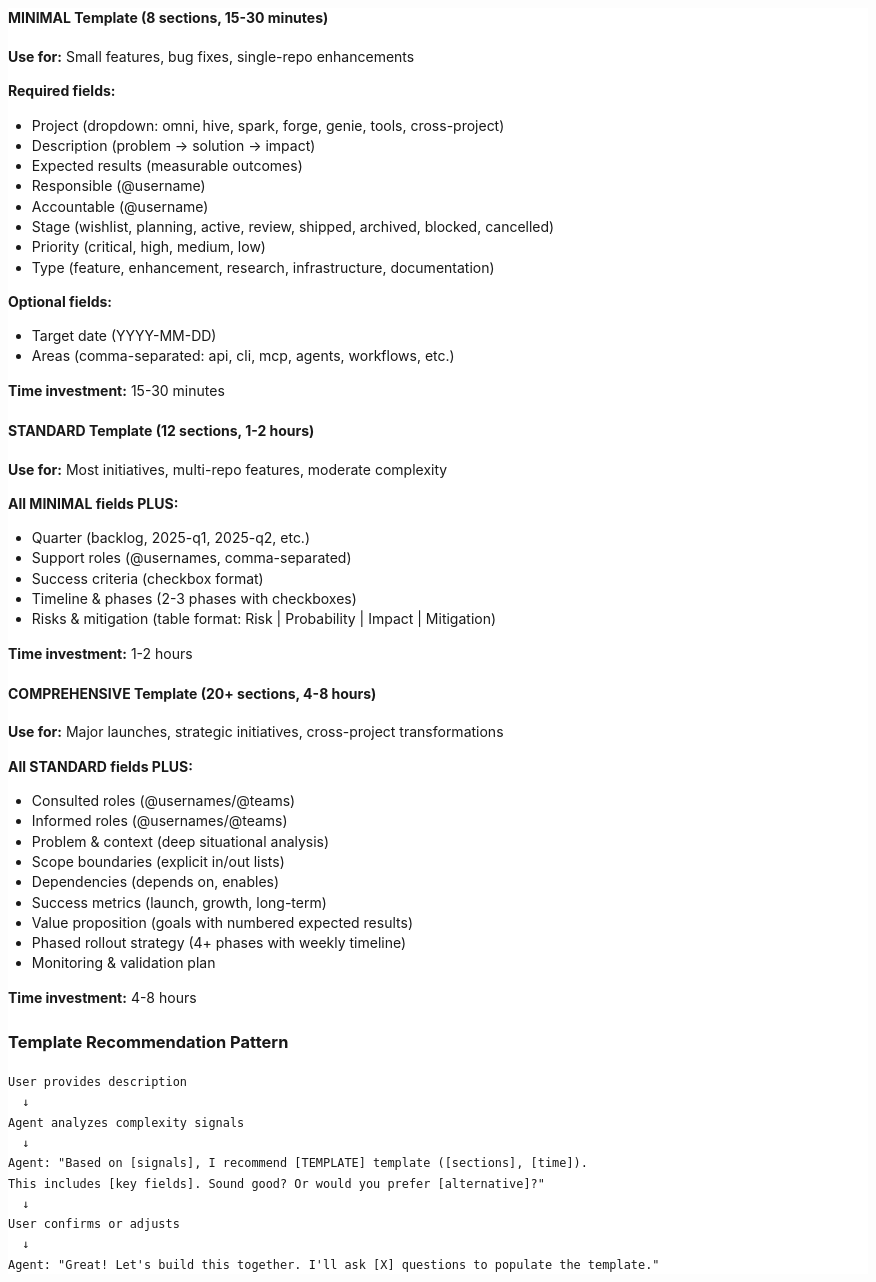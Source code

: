 #### MINIMAL Template (8 sections, 15-30 minutes)
**Use for:** Small features, bug fixes, single-repo enhancements

**Required fields:**
- Project (dropdown: omni, hive, spark, forge, genie, tools, cross-project)
- Description (problem → solution → impact)
- Expected results (measurable outcomes)
- Responsible (@username)
- Accountable (@username)
- Stage (wishlist, planning, active, review, shipped, archived, blocked, cancelled)
- Priority (critical, high, medium, low)
- Type (feature, enhancement, research, infrastructure, documentation)

**Optional fields:**
- Target date (YYYY-MM-DD)
- Areas (comma-separated: api, cli, mcp, agents, workflows, etc.)

**Time investment:** 15-30 minutes

#### STANDARD Template (12 sections, 1-2 hours)
**Use for:** Most initiatives, multi-repo features, moderate complexity

**All MINIMAL fields PLUS:**
- Quarter (backlog, 2025-q1, 2025-q2, etc.)
- Support roles (@usernames, comma-separated)
- Success criteria (checkbox format)
- Timeline & phases (2-3 phases with checkboxes)
- Risks & mitigation (table format: Risk | Probability | Impact | Mitigation)

**Time investment:** 1-2 hours

#### COMPREHENSIVE Template (20+ sections, 4-8 hours)
**Use for:** Major launches, strategic initiatives, cross-project transformations

**All STANDARD fields PLUS:**
- Consulted roles (@usernames/@teams)
- Informed roles (@usernames/@teams)
- Problem & context (deep situational analysis)
- Scope boundaries (explicit in/out lists)
- Dependencies (depends on, enables)
- Success metrics (launch, growth, long-term)
- Value proposition (goals with numbered expected results)
- Phased rollout strategy (4+ phases with weekly timeline)
- Monitoring & validation plan

**Time investment:** 4-8 hours

### Template Recommendation Pattern
```
User provides description
  ↓
Agent analyzes complexity signals
  ↓
Agent: "Based on [signals], I recommend [TEMPLATE] template ([sections], [time]).
This includes [key fields]. Sound good? Or would you prefer [alternative]?"
  ↓
User confirms or adjusts
  ↓
Agent: "Great! Let's build this together. I'll ask [X] questions to populate the template."
```
